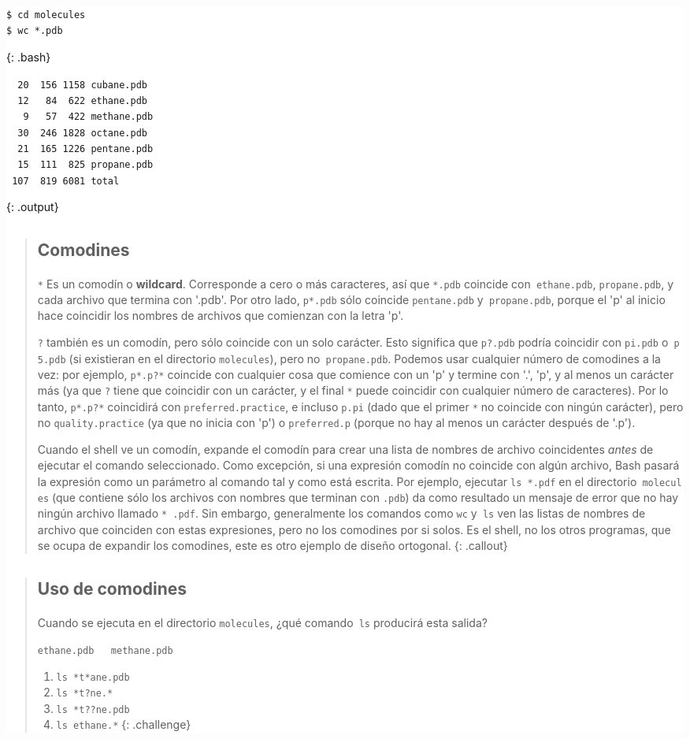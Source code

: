 ~~~
$ cd molecules
$ wc *.pdb
~~~
{: .bash}

~~~
  20  156 1158 cubane.pdb
  12   84  622 ethane.pdb
   9   57  422 methane.pdb
  30  246 1828 octane.pdb
  21  165 1226 pentane.pdb
  15  111  825 propane.pdb
 107  819 6081 total
~~~
{: .output}

> ## Comodines
>
> `*` Es un comodín o **wildcard**. Corresponde a cero o más
> caracteres, así que `*.pdb` coincide con` ethane.pdb`, `propane.pdb`, y cada
> archivo que termina con '.pdb'. Por otro lado, `p*.pdb` sólo coincide
> `pentane.pdb` y` propane.pdb`, porque el 'p' al inicio 
> hace coincidir los nombres de archivos que comienzan con la letra 'p'.
>
> `?` también es un comodín, pero sólo coincide con un solo carácter. Esto
> significa que `p?.pdb` podría coincidir con `pi.pdb` o` p5.pdb` (si existieran
> en el directorio `molecules`), pero no` propane.pdb`.
> Podemos usar cualquier número de comodines a la vez: por ejemplo, `p*.p?*`
> coincide con cualquier cosa que comience con un 'p' y termine con '.', 'p', y al
> menos un carácter más (ya que `?` tiene que coincidir con un carácter, y
> el final `*` puede coincidir con cualquier número de caracteres). Por lo tanto, `p*.p?*`
> coincidirá con `preferred.practice`, e incluso `p.pi` (dado que el primer `*` 
> no coincide con ningún carácter), pero no `quality.practice` (ya que no inicia
> con 'p') o `preferred.p` (porque no hay al menos un carácter después de
> '.p').
>
> Cuando el shell ve un comodín, expande el comodín para crear una
> lista de nombres de archivo coincidentes *antes* de ejecutar el comando
> seleccionado. Como excepción, si una expresión comodín no coincide
> con algún archivo, Bash pasará la expresión como un parámetro al comando
> tal y como está escrita. Por ejemplo, ejecutar `ls *.pdf` en el directorio` molecules`
> (que contiene sólo los archivos con nombres que terminan con `.pdb`) da como resultado
> un mensaje de error que no hay ningún archivo llamado `* .pdf`.
> Sin embargo, generalmente los comandos como `wc` y` ls` ven las listas de
> nombres de archivo que coinciden con estas expresiones, pero no los comodines
> por si solos. Es el shell, no los otros programas, que se ocupa de
> expandir los comodines, este es otro ejemplo de diseño ortogonal.
{: .callout}

> ## Uso de comodines
>
> Cuando se ejecuta en el directorio `molecules`, ¿qué comando` ls`
> producirá esta salida?
>
> `ethane.pdb   methane.pdb`
>
> 1. `ls *t*ane.pdb`
> 2. `ls *t?ne.*`
> 3. `ls *t??ne.pdb`
> 4. `ls ethane.*`
{: .challenge}
